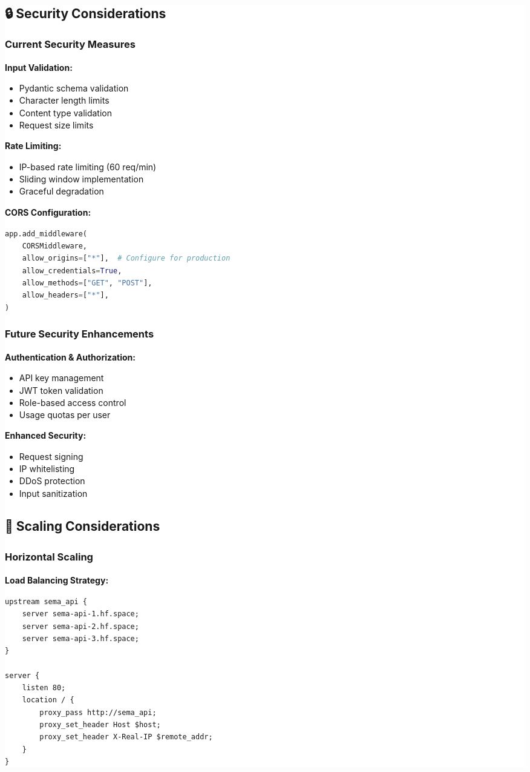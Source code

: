 ## 🔒 Security Considerations

### Current Security Measures

**Input Validation:**
- Pydantic schema validation
- Character length limits
- Content type validation
- Request size limits

**Rate Limiting:**
- IP-based rate limiting (60 req/min)
- Sliding window implementation
- Graceful degradation

**CORS Configuration:**
```python
app.add_middleware(
    CORSMiddleware,
    allow_origins=["*"],  # Configure for production
    allow_credentials=True,
    allow_methods=["GET", "POST"],
    allow_headers=["*"],
)
```

### Future Security Enhancements

**Authentication & Authorization:**
- API key management
- JWT token validation
- Role-based access control
- Usage quotas per user

**Enhanced Security:**
- Request signing
- IP whitelisting
- DDoS protection
- Input sanitization

## 🚀 Scaling Considerations

### Horizontal Scaling

**Load Balancing Strategy:**
```nginx
upstream sema_api {
    server sema-api-1.hf.space;
    server sema-api-2.hf.space;
    server sema-api-3.hf.space;
}

server {
    listen 80;
    location / {
        proxy_pass http://sema_api;
        proxy_set_header Host $host;
        proxy_set_header X-Real-IP $remote_addr;
    }
}
```
